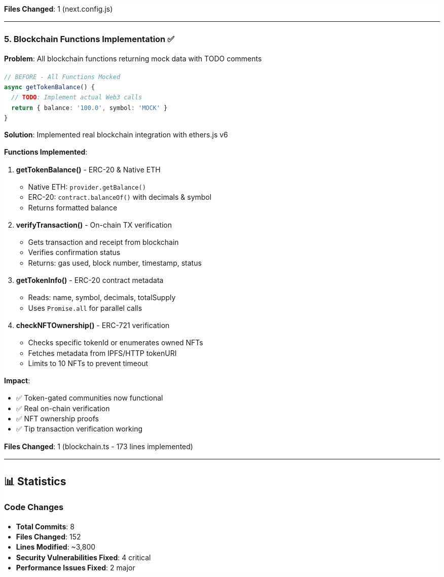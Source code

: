 **Files Changed**: 1 (next.config.js)

---

### 5. Blockchain Functions Implementation ✅
**Problem**: All blockchain functions returning mock data with TODO comments
```typescript
// BEFORE - All Functions Mocked
async getTokenBalance() {
  // TODO: Implement actual Web3 calls
  return { balance: '100.0', symbol: 'MOCK' }
}
```

**Solution**: Implemented real blockchain integration with ethers.js v6

**Functions Implemented**:

1. **getTokenBalance()** - ERC-20 & Native ETH
   - Native ETH: `provider.getBalance()`
   - ERC-20: `contract.balanceOf()` with decimals & symbol
   - Returns formatted balance

2. **verifyTransaction()** - On-chain TX verification
   - Gets transaction and receipt from blockchain
   - Verifies confirmation status
   - Returns: gas used, block number, timestamp, status

3. **getTokenInfo()** - ERC-20 contract metadata
   - Reads: name, symbol, decimals, totalSupply
   - Uses `Promise.all` for parallel calls

4. **checkNFTOwnership()** - ERC-721 verification
   - Checks specific tokenId or enumerates owned NFTs
   - Fetches metadata from IPFS/HTTP tokenURI
   - Limits to 10 NFTs to prevent timeout

**Impact**:
- ✅ Token-gated communities now functional
- ✅ Real on-chain verification
- ✅ NFT ownership proofs
- ✅ Tip transaction verification working

**Files Changed**: 1 (blockchain.ts - 173 lines implemented)

---

## 📊 Statistics

### Code Changes
- **Total Commits**: 8
- **Files Changed**: 152
- **Lines Modified**: ~3,800
- **Security Vulnerabilities Fixed**: 4 critical
- **Performance Issues Fixed**: 2 major
